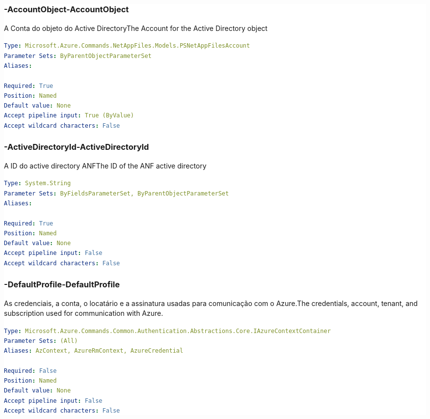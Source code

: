 ### <span data-ttu-id="1e4e1-116">-AccountObject</span><span class="sxs-lookup"><span data-stu-id="1e4e1-116">-AccountObject</span></span>
<span data-ttu-id="1e4e1-117">A Conta do objeto do Active Directory</span><span class="sxs-lookup"><span data-stu-id="1e4e1-117">The Account for the Active Directory object</span></span>

```yaml
Type: Microsoft.Azure.Commands.NetAppFiles.Models.PSNetAppFilesAccount
Parameter Sets: ByParentObjectParameterSet
Aliases:

Required: True
Position: Named
Default value: None
Accept pipeline input: True (ByValue)
Accept wildcard characters: False
```

### <span data-ttu-id="1e4e1-118">-ActiveDirectoryId</span><span class="sxs-lookup"><span data-stu-id="1e4e1-118">-ActiveDirectoryId</span></span>
<span data-ttu-id="1e4e1-119">A ID do active directory ANF</span><span class="sxs-lookup"><span data-stu-id="1e4e1-119">The ID of the ANF active directory</span></span>

```yaml
Type: System.String
Parameter Sets: ByFieldsParameterSet, ByParentObjectParameterSet
Aliases:

Required: True
Position: Named
Default value: None
Accept pipeline input: False
Accept wildcard characters: False
```

### <span data-ttu-id="1e4e1-120">-DefaultProfile</span><span class="sxs-lookup"><span data-stu-id="1e4e1-120">-DefaultProfile</span></span>
<span data-ttu-id="1e4e1-121">As credenciais, a conta, o locatário e a assinatura usadas para comunicação com o Azure.</span><span class="sxs-lookup"><span data-stu-id="1e4e1-121">The credentials, account, tenant, and subscription used for communication with Azure.</span></span>

```yaml
Type: Microsoft.Azure.Commands.Common.Authentication.Abstractions.Core.IAzureContextContainer
Parameter Sets: (All)
Aliases: AzContext, AzureRmContext, AzureCredential

Required: False
Position: Named
Default value: None
Accept pipeline input: False
Accept wildcard characters: False
```
